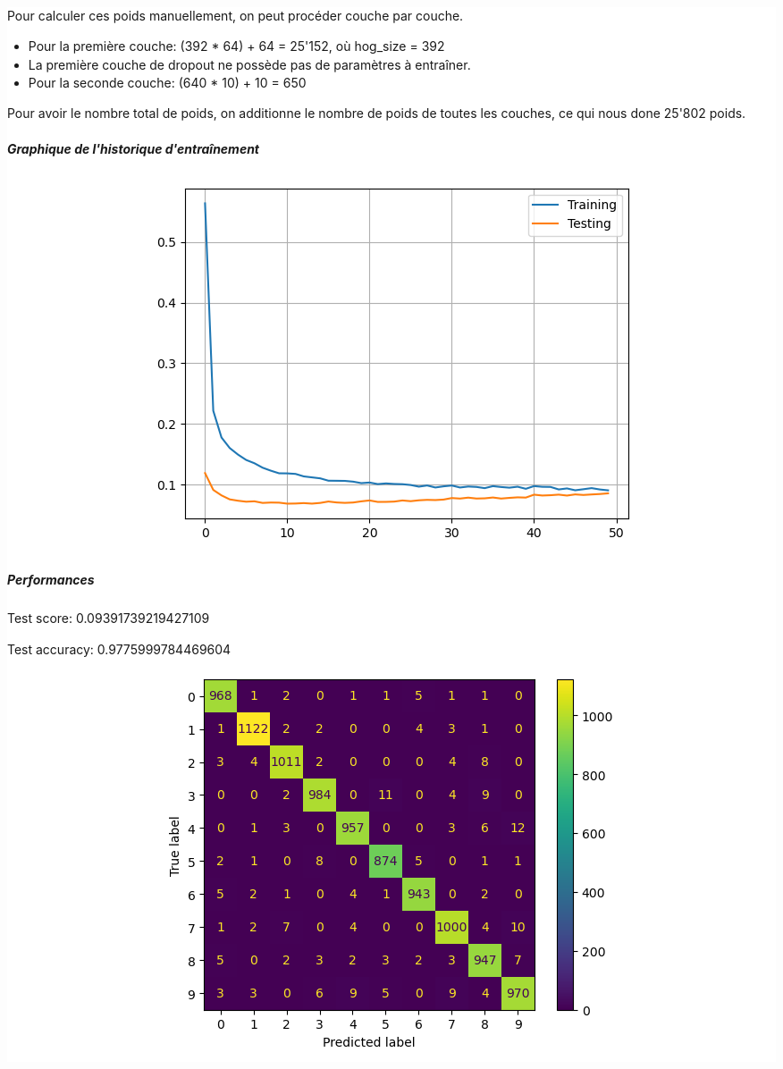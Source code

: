 Pour calculer ces poids manuellement, on peut procéder couche par couche.
- Pour la première couche: (392 * 64) + 64 = 25'152, où hog_size = 392
- La première couche de dropout ne possède pas de paramètres à entraîner.
- Pour la seconde couche: (640 * 10) + 10 = 650

Pour avoir le nombre total de poids, on additionne le nombre de poids de toutes les couches, ce qui nous done 25'802 poids.

##### Graphique de l'historique d'entraînement

<div style="text-align:center">
    <img src="image-6.png" alt="drawing" style="width:300"/>

</div>


##### Performances

Test score: 0.09391739219427109

Test accuracy: 0.9775999784469604

<div style="text-align:center">
    <img src="image-7.png" alt="drawing" style="width:300"/>